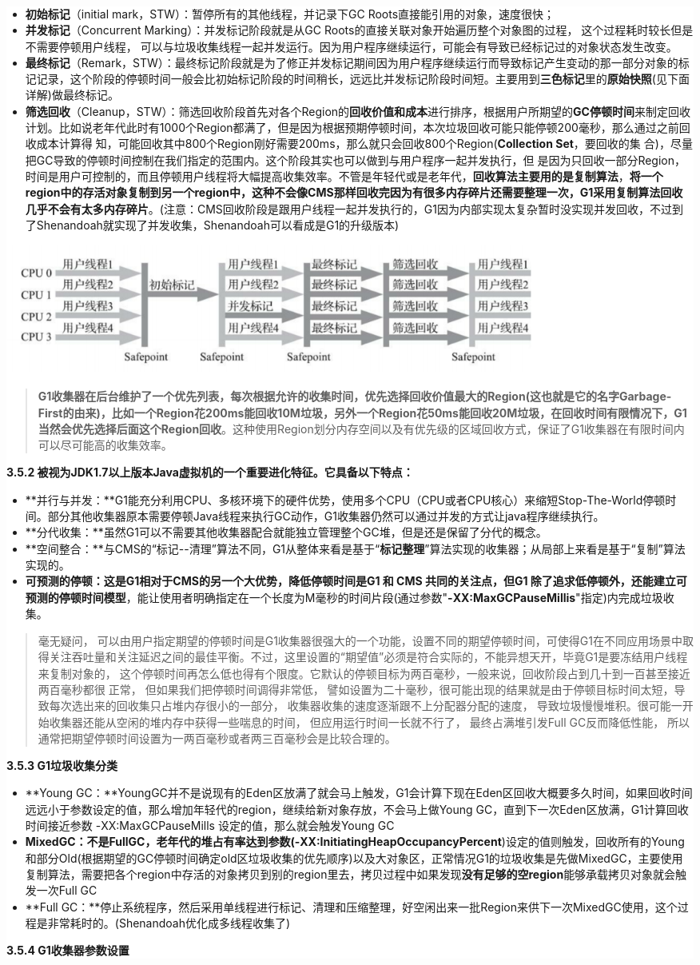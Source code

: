 - **初始标记**（initial mark，STW）：暂停所有的其他线程，并记录下GC Roots直接能引用的对象，速度很快；
- **并发标记**（Concurrent Marking）：并发标记阶段就是从GC Roots的直接关联对象开始遍历整个对象图的过程， 这个过程耗时较长但是不需要停顿用户线程， 可以与垃圾收集线程一起并发运行。因为用户程序继续运行，可能会有导致已经标记过的对象状态发生改变。
- **最终标记**（Remark，STW）：最终标记阶段就是为了修正并发标记期间因为用户程序继续运行而导致标记产生变动的那一部分对象的标记记录，这个阶段的停顿时间一般会比初始标记阶段的时间稍长，远远比并发标记阶段时间短。主要用到**三色标记**里的**原始快照**(见下面详解)做最终标记。
- **筛选回收**（Cleanup，STW）：筛选回收阶段首先对各个Region的**回收价值和成本**进行排序，根据用户所期望的**GC停顿时间**来制定回收计划。比如说老年代此时有1000个Region都满了，但是因为根据预期停顿时间，本次垃圾回收可能只能停顿200毫秒，那么通过之前回收成本计算得 知，可能回收其中800个Region刚好需要200ms，那么就只会回收800个Region(**Collection Set**，要回收的集 合)，尽量把GC导致的停顿时间控制在我们指定的范围内。这个阶段其实也可以做到与用户程序一起并发执行，但 是因为只回收一部分Region，时间是用户可控制的，而且停顿用户线程将大幅提高收集效率。不管是年轻代或是老年代，**回收算法主要用的是复制算法**，**将一个region中的存活对象复制到另一个region中，这种不会像CMS那样回收完因为有很多内存碎片还需要整理一次，G1采用复制算法回收几乎不会有太多内存碎片**。(注意：CMS回收阶段是跟用户线程一起并发执行的，G1因为内部实现太复杂暂时没实现并发回收，不过到了Shenandoah就实现了并发收集，Shenandoah可以看成是G1的升级版本) 

<img src="assets/image-20210226173329031.png" alt="image-20210226173329031" style="zoom:80%;" />

> **G1收集器在后台维护了一个优先列表，每次根据允许的收集时间，优先选择回收价值最大的Region(这也就是它的名字Garbage-First的由来)，比如一个Region花200ms能回收10M垃圾，另外一个Region花50ms能回收20M垃圾，在回收时间有限情况下，G1当然会优先选择后面这个Region回收**。这种使用Region划分内存空间以及有优先级的区域回收方式，保证了G1收集器在有限时间内可以尽可能高的收集效率。

**3.5.2 被视为JDK1.7以上版本Java虚拟机的一个重要进化特征。它具备以下特点：**

- **并行与并发：**G1能充分利用CPU、多核环境下的硬件优势，使用多个CPU（CPU或者CPU核心）来缩短Stop-The-World停顿时间。部分其他收集器原本需要停顿Java线程来执行GC动作，G1收集器仍然可以通过并发的方式让java程序继续执行。
- **分代收集：**虽然G1可以不需要其他收集器配合就能独立管理整个GC堆，但是还是保留了分代的概念。
- **空间整合：**与CMS的“标记--清理”算法不同，G1从整体来看是基于“**标记整理**”算法实现的收集器；从局部上来看是基于“复制”算法实现的。
- **可预测的停顿：**这是G1相对于CMS的另一个大优势，降低停顿时间是G1 和 CMS 共同的关注点，但G1 除了追求低停顿外，还能建立**可预测的停顿时间模型**，能让使用者明确指定在一个长度为M毫秒的时间片段(通过参数"**-XX:MaxGCPauseMillis**"指定)内完成垃圾收集。

> 毫无疑问， 可以由用户指定期望的停顿时间是G1收集器很强大的一个功能，设置不同的期望停顿时间，可使得G1在不同应用场景中取得关注吞吐量和关注延迟之间的最佳平衡。不过，这里设置的“期望值”必须是符合实际的，不能异想天开，毕竟G1是要冻结用户线程来复制对象的， 这个停顿时间再怎么低也得有个限度。它默认的停顿目标为两百毫秒，一般来说，回收阶段占到几十到一百甚至接近两百毫秒都很 正常， 但如果我们把停顿时间调得非常低， 譬如设置为二十毫秒，很可能出现的结果就是由于停顿目标时间太短，导致每次选出来的回收集只占堆内存很小的一部分， 收集器收集的速度逐渐跟不上分配器分配的速度， 导致垃圾慢慢堆积。很可能一开始收集器还能从空闲的堆内存中获得一些喘息的时间， 但应用运行时间一长就不行了， 最终占满堆引发Full GC反而降低性能， 所以通常把期望停顿时间设置为一两百毫秒或者两三百毫秒会是比较合理的。

**3.5.3 G1垃圾收集分类** 

- **Young GC：**YoungGC并不是说现有的Eden区放满了就会马上触发，G1会计算下现在Eden区回收大概要多久时间，如果回收时间远远小于参数设定的值，那么增加年轻代的region，继续给新对象存放，不会马上做Young GC，直到下一次Eden区放满，G1计算回收时间接近参数 -XX:MaxGCPauseMills 设定的值，那么就会触发Young GC
- **MixedGC：**不是FullGC，老年代的堆占有率达到参数(**-XX:InitiatingHeapOccupancyPercent**)设定的值则触发，回收所有的Young和部分Old(根据期望的GC停顿时间确定old区垃圾收集的优先顺序)以及大对象区，正常情况G1的垃圾收集是先做MixedGC，主要使用复制算法，需要把各个region中存活的对象拷贝到别的region里去，拷贝过程中如果发现**没有足够的空region**能够承载拷贝对象就会触发一次Full GC
- **Full GC：**停止系统程序，然后采用单线程进行标记、清理和压缩整理，好空闲出来一批Region来供下一次MixedGC使用，这个过程是非常耗时的。(Shenandoah优化成多线程收集了) 

**3.5.4 G1收集器参数设置**

